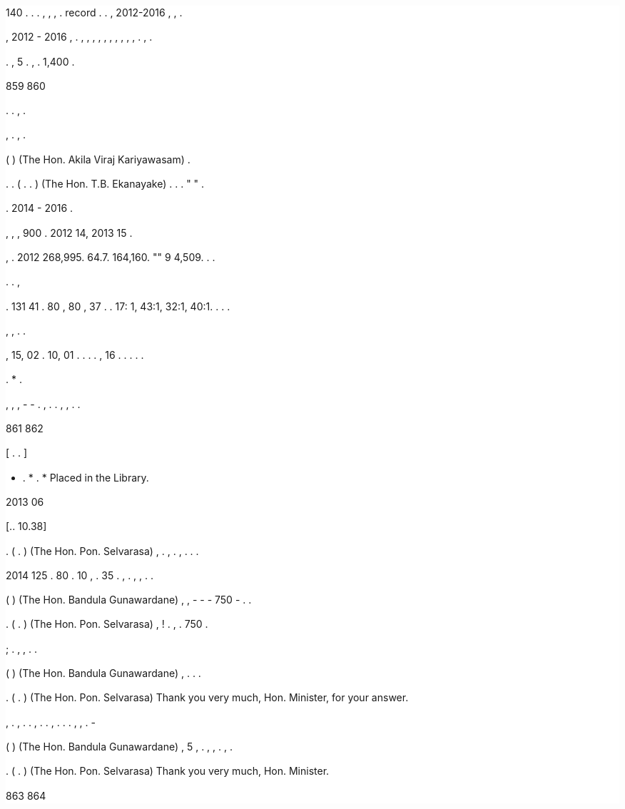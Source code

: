 140 . . . , , , . record . . , 2012-2016 , , .

, 2012 - 2016 , . , , , , , , , , , , . , .

. , 5 . , . 1,400 .

859 860

. . , .

, . , .

( ) (The Hon. Akila Viraj Kariyawasam) .

. . ( . . ) (The Hon. T.B. Ekanayake) . . . " " .

. 2014 - 2016 .

, , , 900 . 2012 14, 2013 15 .

, . 2012 268,995. 64.7. 164,160. "" 9 4,509. . .

. . ,

. 131 41 . 80 , 80 , 37 . . 17: 1, 43:1, 32:1, 40:1. . . .

, , . .

, 15, 02 . 10, 01 . . . . , 16 . . . . .

. * .

, , , - - . , . . , , . .

861 862

[ . . ]

* . * . * Placed in the Library.

2013 06

[.. 10.38]

. ( . ) (The Hon. Pon. Selvarasa) , . , . , . . .

2014 125 . 80 . 10 , . 35 . , . , , . .

( ) (The Hon. Bandula Gunawardane) , , - - - 750 - . .

. ( . ) (The Hon. Pon. Selvarasa) , ! . , . 750 .

; . , , . .

( ) (The Hon. Bandula Gunawardane) , . . .

. ( . ) (The Hon. Pon. Selvarasa) Thank you very much, Hon. Minister, for your answer.

, . , . . , . . , . . . , , . -

( ) (The Hon. Bandula Gunawardane) , 5 , . , , . , .

. ( . ) (The Hon. Pon. Selvarasa) Thank you very much, Hon. Minister.

863 864
